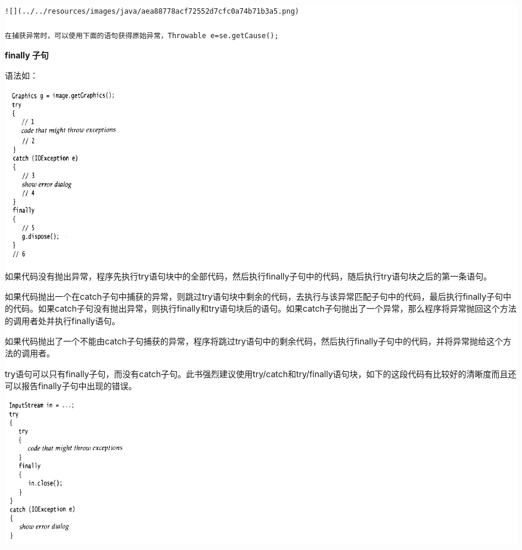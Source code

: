     ![](../../resources/images/java/aea88778acf72552d7cfc0a74b71b3a5.png)

    在捕获异常时，可以使用下面的语句获得原始异常，Throwable e=se.getCause();

__finally 子句__

语法如：

![](../../resources/images/java/b3f74bd402af48403d26772143f7b292.png)

如果代码没有抛出异常，程序先执行try语句块中的全部代码，然后执行finally子句中的代码，随后执行try语句块之后的第一条语句。

如果代码抛出一个在catch子句中捕获的异常，则跳过try语句块中剩余的代码，去执行与该异常匹配子句中的代码，最后执行finally子句中的代码。如果catch子句没有抛出异常，则执行finally和try语句块后的语句。如果catch子句抛出了一个异常，那么程序将异常抛回这个方法的调用者处并执行finally语句。

如果代码抛出了一个不能由catch子句捕获的异常，程序将跳过try语句中的剩余代码，然后执行finally子句中的代码，并将异常抛给这个方法的调用者。

try语句可以只有finally子句，而没有catch子句。此书强烈建议使用try/catch和try/finally语句块，如下的这段代码有比较好的清晰度而且还可以报告finally子句中出现的错误。

![](../../resources/images/java/6553837b1f08b65b5f39469a58cab4f7.png)
